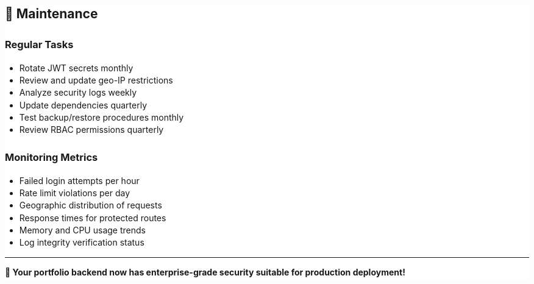 ## 🔄 Maintenance

### Regular Tasks
- Rotate JWT secrets monthly
- Review and update geo-IP restrictions
- Analyze security logs weekly
- Update dependencies quarterly
- Test backup/restore procedures monthly
- Review RBAC permissions quarterly

### Monitoring Metrics
- Failed login attempts per hour
- Rate limit violations per day
- Geographic distribution of requests
- Response times for protected routes
- Memory and CPU usage trends
- Log integrity verification status

---

**🎯 Your portfolio backend now has enterprise-grade security suitable for production deployment!**
